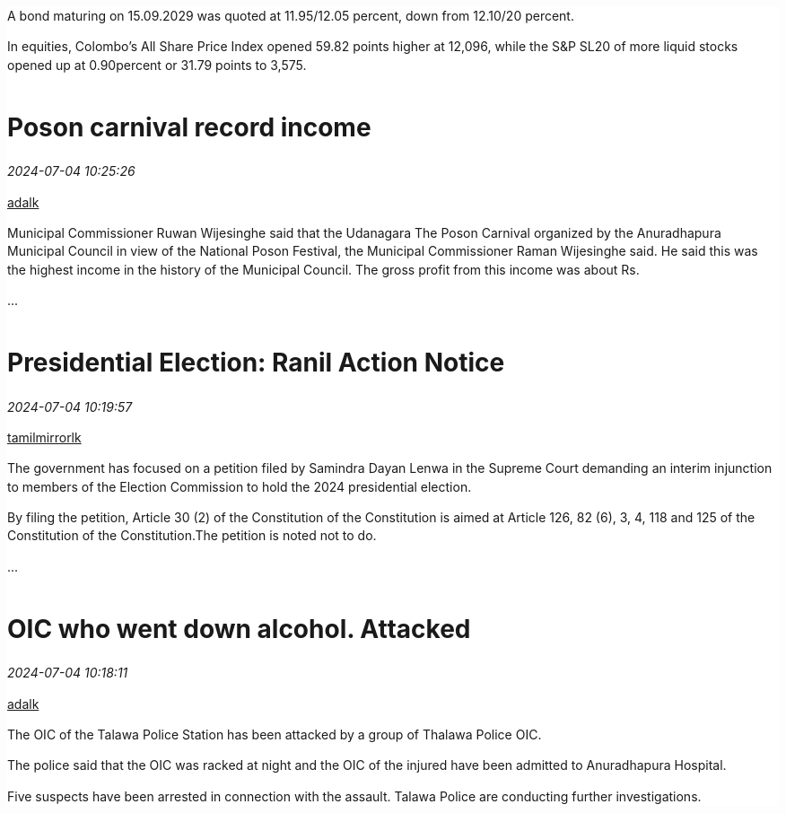 A bond maturing on 15.09.2029 was quoted at 11.95/12.05 percent, down from 12.10/20 percent.

In equities, Colombo’s All Share Price Index opened 59.82 points higher at 12,096, while the S&P SL20 of more liquid stocks opened up at 0.90percent or 31.79 points to 3,575.



# Poson carnival record income

*2024-07-04 10:25:26*

[adalk](https://www.ada.lk/breaking_news/පොසොන්-සැණකෙලියෙන්-අපුර-මහ-නගර-සභාවට-වාර්තාගත-ආදායමක්/11-410605)

Municipal Commissioner Ruwan Wijesinghe said that the Udanagara The Poson Carnival organized by the Anuradhapura Municipal Council in view of the National Poson Festival, the Municipal Commissioner Raman Wijesinghe said. He said this was the highest income in the history of the Municipal Council. The gross profit from this income was about Rs.

...



# Presidential Election: Ranil Action Notice

*2024-07-04 10:19:57*

[tamilmirrorlk](https://www.tamilmirror.lk/செய்திகள்/ஜனாதிபதி-தேர்தல்-ரணில்-அதிரடி-அறிவிப்பு/175-339853)

The government has focused on a petition filed by Samindra Dayan Lenwa in the Supreme Court demanding an interim injunction to members of the Election Commission to hold the 2024 presidential election.

By filing the petition, Article 30 (2) of the Constitution of the Constitution is aimed at Article 126, 82 (6), 3, 4, 118 and 125 of the Constitution of the Constitution.The petition is noted not to do.

...



# OIC who went down alcohol. Attacked

*2024-07-04 10:18:11*

[adalk](https://www.ada.lk/breaking_news/මත්පැන්-වැටලිමට-ගිය-ඕ-අයි-සී--ට-පහර-දිලා/11-410604)

The OIC of the Talawa Police Station has been attacked by a group of Thalawa Police OIC.

The police said that the OIC was racked at night and the OIC of the injured have been admitted to Anuradhapura Hospital.

Five suspects have been arrested in connection with the assault. Talawa Police are conducting further investigations.


